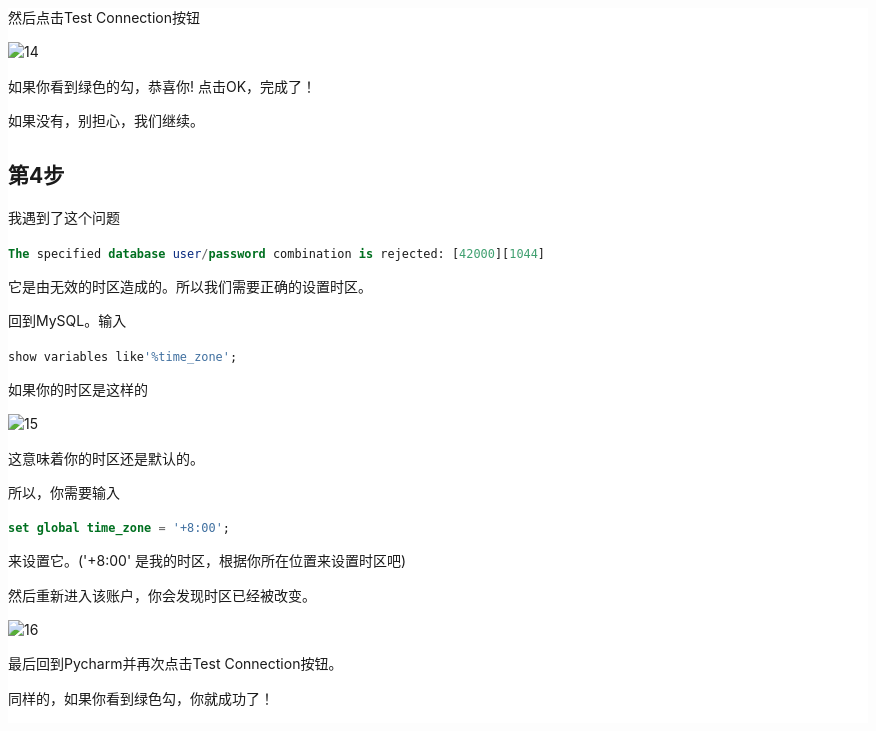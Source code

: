 然后点击Test Connection按钮

![14](https://s1.ax1x.com/2020/10/05/0Yot54.jpg)

如果你看到绿色的勾，恭喜你! 点击OK，完成了！

如果没有，别担心，我们继续。

## 第4步

我遇到了这个问题

```sql
The specified database user/password combination is rejected: [42000][1044]
```

它是由无效的时区造成的。所以我们需要正确的设置时区。

回到MySQL。输入 

```sql
show variables like'%time_zone';
```

如果你的时区是这样的

![15](https://s1.ax1x.com/2020/10/05/0YT7Ox.png)

这意味着你的时区还是默认的。

所以，你需要输入

```sql
set global time_zone = '+8:00';
```

来设置它。('+8:00' 是我的时区，根据你所在位置来设置时区吧)

然后重新进入该账户，你会发现时区已经被改变。

![16](https://s1.ax1x.com/2020/10/05/0YHcIU.jpg)

最后回到Pycharm并再次点击Test Connection按钮。

同样的，如果你看到绿色勾，你就成功了！



<img style="display: block; margin: 0 auto;" src="" alt="" />